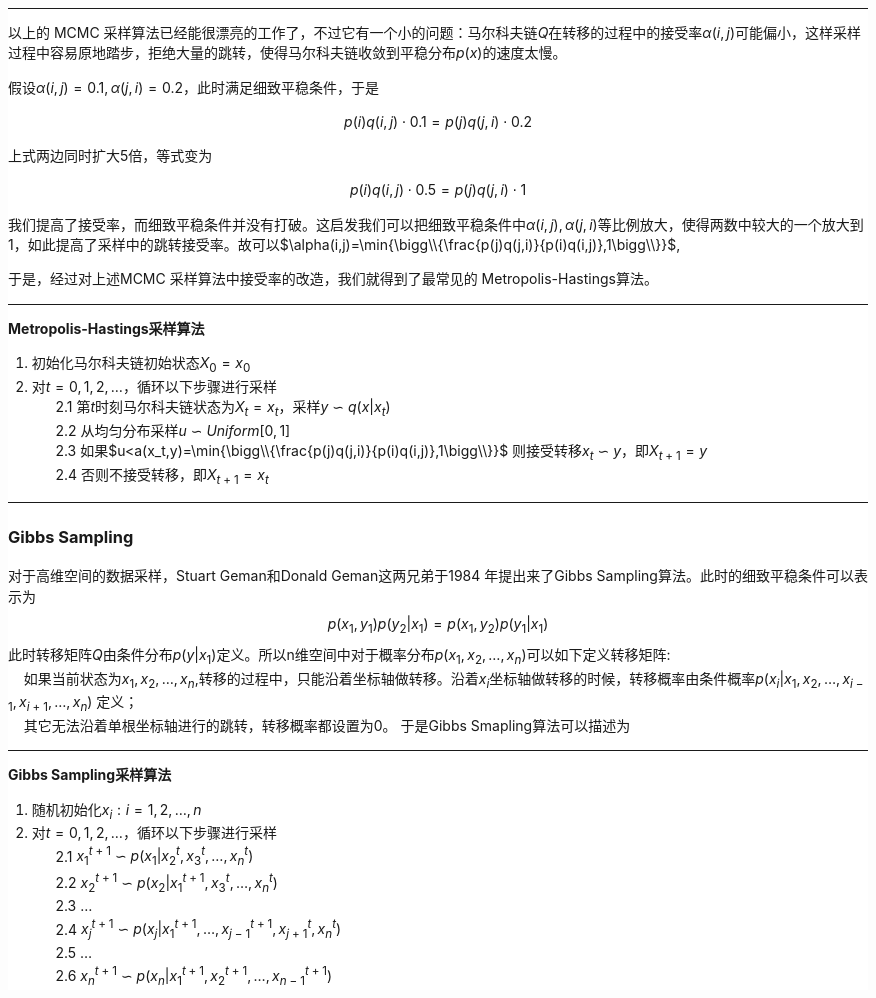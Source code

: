 <hr />

以上的 MCMC 采样算法已经能很漂亮的工作了，不过它有一个小的问题：马尔科夫链$Q$在转移的过程中的接受率$\alpha(i,j)$可能偏小，这样采样过程中容易原地踏步，拒绝大量的跳转，使得马尔科夫链收敛到平稳分布$p(x)$的速度太慢。

假设$\alpha(i,j)=0.1,\alpha(j,i)=0.2$，此时满足细致平稳条件，于是

 $$
   p(i)q(i,j) \cdot 0.1=p(j)q(j,i) \cdot 0.2
 $$

 上式两边同时扩大5倍，等式变为

 $$
  p(i)q(i,j) \cdot 0.5=p(j)q(j,i) \cdot 1
 $$

 我们提高了接受率，而细致平稳条件并没有打破。这启发我们可以把细致平稳条件中$\alpha(i,j),\alpha(j,i)$等比例放大，使得两数中较大的一个放大到1，如此提高了采样中的跳转接受率。故可以$\alpha(i,j)=\min{\bigg\\{\frac{p(j)q(j,i)}{p(i)q(i,j)},1\bigg\\}}$,

 于是，经过对上述MCMC 采样算法中接受率的改造，我们就得到了最常见的 Metropolis-Hastings算法。

<hr />

**Metropolis-Hastings采样算法**<br>
1.  初始化马尔科夫链初始状态$X_0=x_0$<br>
2.  对$t=0,1,2,\ldots$，循环以下步骤进行采样<br>
&nbsp;&nbsp;&nbsp;&nbsp;&nbsp;&nbsp;2.1 第$t$时刻马尔科夫链状态为$X_t=x_t$，采样$y~\backsim~q(x|x_t)$<br>
&nbsp;&nbsp;&nbsp;&nbsp;&nbsp;&nbsp;2.2 从均匀分布采样$u~\backsim~Uniform[0,1]$<br>
&nbsp;&nbsp;&nbsp;&nbsp;&nbsp;&nbsp;2.3 如果$u<a(x_t,y)=\min{\bigg\\{\frac{p(j)q(j,i)}{p(i)q(i,j)},1\bigg\\}}$ 则接受转移$x_t~\backsim~y$，即$X_{t+1}=y$<br>
&nbsp;&nbsp;&nbsp;&nbsp;&nbsp;&nbsp;2.4 否则不接受转移，即$X_{t+1}=x_t$<br>

<hr />

### Gibbs Sampling ###
对于高维空间的数据采样，Stuart Geman和Donald Geman这两兄弟于1984 年提出来了Gibbs Sampling算法。此时的细致平稳条件可以表示为
 $$
   p(x_1,y_1)p(y_2|x_1)=p(x_1,y_2)p(y_1|x_1)
 $$
 此时转移矩阵$Q$由条件分布$p(y|x_1)$定义。所以n维空间中对于概率分布$p(x_1,x_2,\ldots,x_n)$可以如下定义转移矩阵:
<br>&nbsp;&nbsp;&nbsp;&nbsp;如果当前状态为$x_1,x_2,\ldots,x_n$,转移的过程中，只能沿着坐标轴做转移。沿着$x_i$坐标轴做转移的时候，转移概率由条件概率$p(x_i|x_1,x_2,\ldots,x_{i-1},x_{i+1},\ldots,x_n)$ 定义；
<br>&nbsp;&nbsp;&nbsp;&nbsp;其它无法沿着单根坐标轴进行的跳转，转移概率都设置为0。
 于是Gibbs Smapling算法可以描述为

<hr />

**Gibbs Sampling采样算法**<br>
1.  随机初始化${x_i:i=1,2,\ldots,n}$ <br>
2.  对$t=0,1,2,\ldots$，循环以下步骤进行采样 <br>
&nbsp;&nbsp;&nbsp;&nbsp;&nbsp;&nbsp;2.1 $x_{1}^{t+1}~\backsim~p(x_1|x_{2}^{t},x_{3}^{t},\ldots,x_{n}^{t})$ <br>
&nbsp;&nbsp;&nbsp;&nbsp;&nbsp;&nbsp;2.2 $x_{2}^{t+1}~\backsim~p(x_2|x_{1}^{t+1},x_{3}^{t},\ldots,x_{n}^{t})$ <br>
&nbsp;&nbsp;&nbsp;&nbsp;&nbsp;&nbsp;2.3 $\ldots$ <br>
&nbsp;&nbsp;&nbsp;&nbsp;&nbsp;&nbsp;2.4 $x_{j}^{t+1}~\backsim~p(x_j|x_{1}^{t+1},\ldots,x_{j-1}^{t+1},x_{j+1}^{t},x_{n}^{t})$ <br>
&nbsp;&nbsp;&nbsp;&nbsp;&nbsp;&nbsp;2.5 $\ldots$ <br>
&nbsp;&nbsp;&nbsp;&nbsp;&nbsp;&nbsp;2.6 $x_{n}^{t+1}~\backsim~p(x_n|x_{1}^{t+1},x_{2}^{t+1},\ldots,x_{n-1}^{t+1})$ <br>
